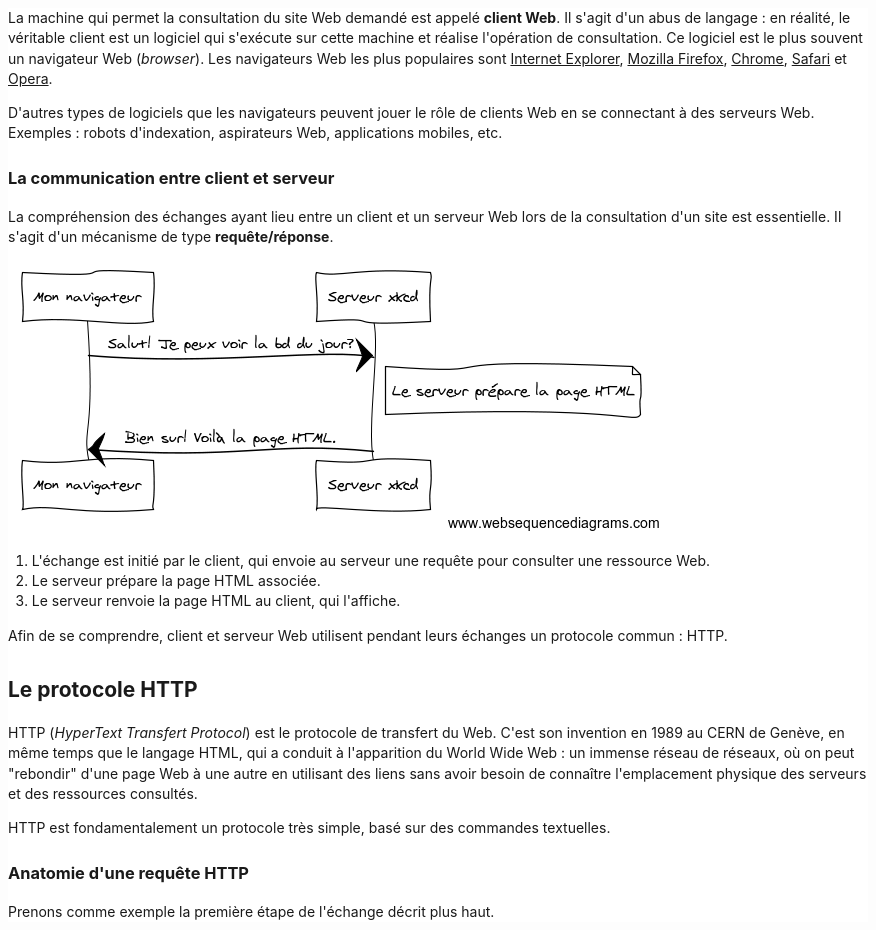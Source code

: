 La machine qui permet la consultation du site Web demandé est appelé **client Web**. Il s'agit d'un abus de langage : en réalité, le véritable client est un logiciel qui s'exécute sur cette machine et réalise l'opération de consultation. Ce logiciel est le plus souvent un navigateur Web (*browser*). Les navigateurs Web les plus populaires sont [Internet Explorer](http://windows.microsoft.com/fr-fr/internet-explorer/), [Mozilla Firefox](https://www.mozilla.org/fr/firefox), [Chrome](https://www.google.fr/chrome/browser/), [Safari](https://www.apple.com/fr/safari/) et [Opera](http://www.opera.com/fr).

D'autres types de logiciels que les navigateurs peuvent jouer le rôle de clients Web en se connectant à des serveurs Web. Exemples : robots d'indexation, aspirateurs Web, applications mobiles, etc.

### La communication entre client et serveur

La compréhension des échanges ayant lieu entre un client et un serveur Web lors de la consultation d'un site est essentielle. Il s'agit d'un mécanisme de type **requête/réponse**.

![Exemple d'échange entre client et serveur](images/intro-dev-web/web_http_echange.png)

1. L'échange est initié par le client, qui envoie au serveur une requête pour consulter une ressource Web.
2. Le serveur prépare la page HTML associée.
3. Le serveur renvoie la page HTML au client, qui l'affiche.

Afin de se comprendre, client et serveur Web utilisent pendant leurs échanges un protocole commun : HTTP.

## Le protocole HTTP

HTTP (*HyperText Transfert Protocol*) est le protocole de transfert du Web. C'est son invention en 1989 au CERN de Genève, en même temps que le langage HTML, qui a conduit à l'apparition du World Wide Web : un immense réseau de réseaux, où on peut "rebondir" d'une page Web à une autre en utilisant des liens sans avoir besoin de connaître l'emplacement physique des serveurs et des ressources consultés.

HTTP est fondamentalement un protocole très simple, basé sur des commandes textuelles.

### Anatomie d'une requête HTTP

Prenons comme exemple la première étape de l'échange décrit plus haut.

